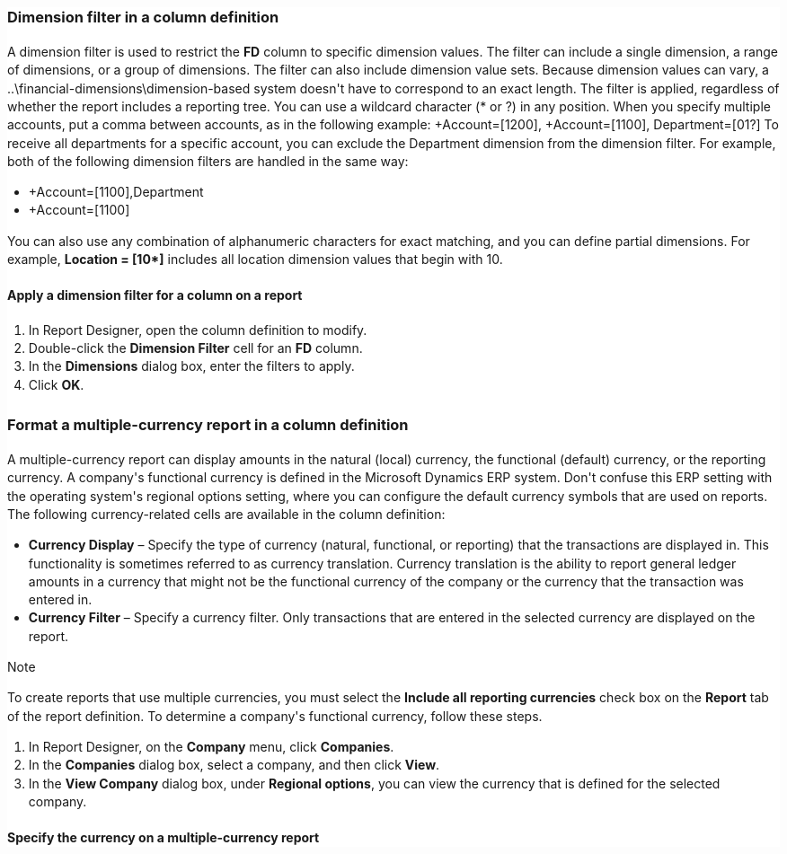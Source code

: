 ### Dimension filter in a column definition

A dimension filter is used to restrict the **FD** column to specific dimension values. The filter can include a single dimension, a range of dimensions, or a group of dimensions. The filter can also include dimension value sets. Because dimension values can vary, a ..\\financial-dimensions\\dimension-based system doesn't have to correspond to an exact length. The filter is applied, regardless of whether the report includes a reporting tree. You can use a wildcard character (\* or ?) in any position. When you specify multiple accounts, put a comma between accounts, as in the following example: +Account=\[1200\], +Account=\[1100\], Department=\[01?\] To receive all departments for a specific account, you can exclude the Department dimension from the dimension filter. For example, both of the following dimension filters are handled in the same way:

- +Account=\[1100\],Department
- +Account=\[1100\]

You can also use any combination of alphanumeric characters for exact matching, and you can define partial dimensions. For example, **Location = \[10\*\]** includes all location dimension values that begin with 10.

#### Apply a dimension filter for a column on a report

1. In Report Designer, open the column definition to modify.
2. Double-click the **Dimension Filter** cell for an **FD** column.
3. In the **Dimensions** dialog box, enter the filters to apply.
4. Click **OK**.

### Format a multiple-currency report in a column definition

A multiple-currency report can display amounts in the natural (local) currency, the functional (default) currency, or the reporting currency. A company's functional currency is defined in the Microsoft Dynamics ERP system. Don't confuse this ERP setting with the operating system's regional options setting, where you can configure the default currency symbols that are used on reports. The following currency-related cells are available in the column definition:

- **Currency Display** – Specify the type of currency (natural, functional, or reporting) that the transactions are displayed in. This functionality is sometimes referred to as currency translation. Currency translation is the ability to report general ledger amounts in a currency that might not be the functional currency of the company or the currency that the transaction was entered in.
- **Currency Filter** – Specify a currency filter. Only transactions that are entered in the selected currency are displayed on the report.

> [!NOTE]
> To create reports that use multiple currencies, you must select the **Include all reporting currencies** check box on the **Report** tab of the report definition. To determine a company's functional currency, follow these steps.

1. In Report Designer, on the **Company** menu, click **Companies**.
2. In the **Companies** dialog box, select a company, and then click **View**.
3. In the **View Company** dialog box, under **Regional options**, you can view the currency that is defined for the selected company.

#### Specify the currency on a multiple-currency report
